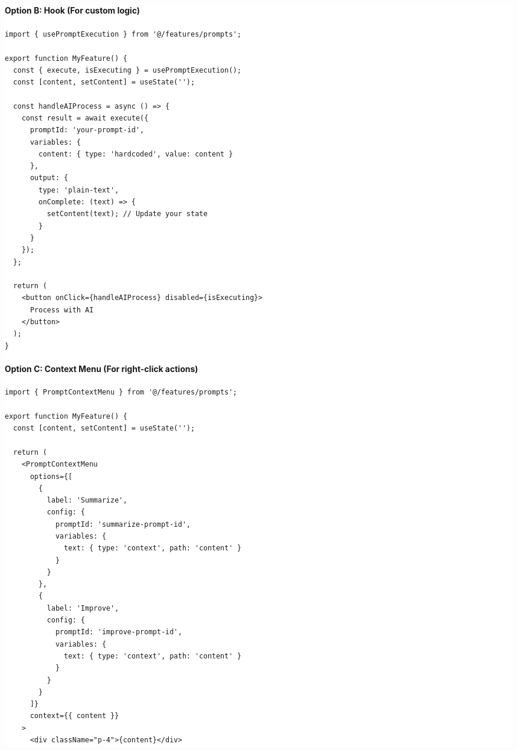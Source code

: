 #### Option B: Hook (For custom logic)

```tsx
import { usePromptExecution } from '@/features/prompts';

export function MyFeature() {
  const { execute, isExecuting } = usePromptExecution();
  const [content, setContent] = useState('');

  const handleAIProcess = async () => {
    const result = await execute({
      promptId: 'your-prompt-id',
      variables: {
        content: { type: 'hardcoded', value: content }
      },
      output: {
        type: 'plain-text',
        onComplete: (text) => {
          setContent(text); // Update your state
        }
      }
    });
  };

  return (
    <button onClick={handleAIProcess} disabled={isExecuting}>
      Process with AI
    </button>
  );
}
```

#### Option C: Context Menu (For right-click actions)

```tsx
import { PromptContextMenu } from '@/features/prompts';

export function MyFeature() {
  const [content, setContent] = useState('');

  return (
    <PromptContextMenu
      options={[
        {
          label: 'Summarize',
          config: {
            promptId: 'summarize-prompt-id',
            variables: {
              text: { type: 'context', path: 'content' }
            }
          }
        },
        {
          label: 'Improve',
          config: {
            promptId: 'improve-prompt-id',
            variables: {
              text: { type: 'context', path: 'content' }
            }
          }
        }
      ]}
      context={{ content }}
    >
      <div className="p-4">{content}</div>
```